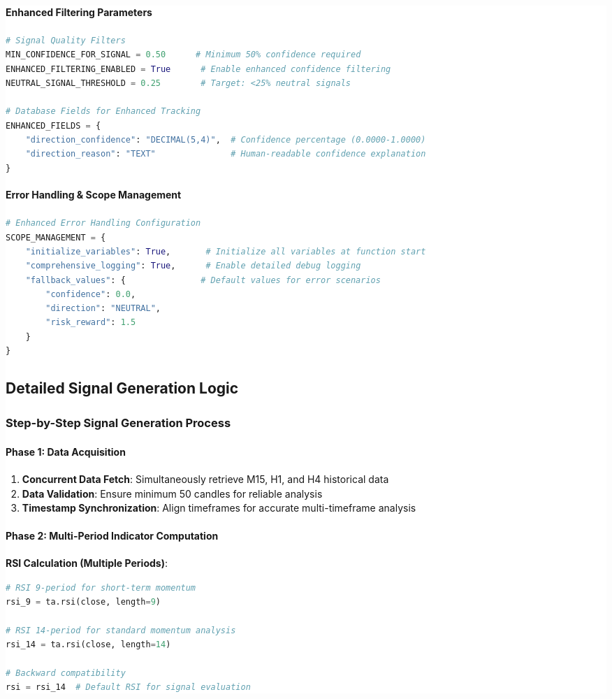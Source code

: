 ```python
```

#### Enhanced Filtering Parameters
```python
# Signal Quality Filters
MIN_CONFIDENCE_FOR_SIGNAL = 0.50      # Minimum 50% confidence required
ENHANCED_FILTERING_ENABLED = True      # Enable enhanced confidence filtering
NEUTRAL_SIGNAL_THRESHOLD = 0.25        # Target: <25% neutral signals

# Database Fields for Enhanced Tracking
ENHANCED_FIELDS = {
    "direction_confidence": "DECIMAL(5,4)",  # Confidence percentage (0.0000-1.0000)
    "direction_reason": "TEXT"               # Human-readable confidence explanation
}
```

#### Error Handling & Scope Management
```python
# Enhanced Error Handling Configuration
SCOPE_MANAGEMENT = {
    "initialize_variables": True,       # Initialize all variables at function start
    "comprehensive_logging": True,      # Enable detailed debug logging
    "fallback_values": {               # Default values for error scenarios
        "confidence": 0.0,
        "direction": "NEUTRAL", 
        "risk_reward": 1.5
    }
}
```

## Detailed Signal Generation Logic

### Step-by-Step Signal Generation Process

#### Phase 1: Data Acquisition
1. **Concurrent Data Fetch**: Simultaneously retrieve M15, H1, and H4 historical data
2. **Data Validation**: Ensure minimum 50 candles for reliable analysis
3. **Timestamp Synchronization**: Align timeframes for accurate multi-timeframe analysis

#### Phase 2: Multi-Period Indicator Computation

**RSI Calculation (Multiple Periods)**:
```python
# RSI 9-period for short-term momentum
rsi_9 = ta.rsi(close, length=9)

# RSI 14-period for standard momentum analysis  
rsi_14 = ta.rsi(close, length=14)

# Backward compatibility
rsi = rsi_14  # Default RSI for signal evaluation
```
